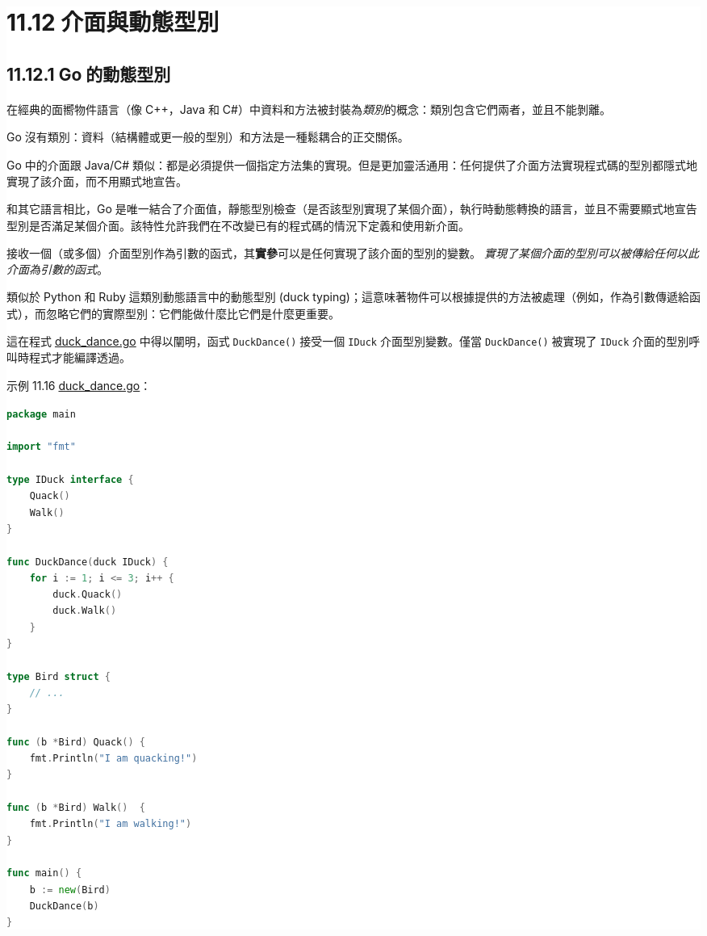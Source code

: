 # 11.12 介面與動態型別

## 11.12.1 Go 的動態型別

在經典的面嚮物件語言（像 C++，Java 和 C#）中資料和方法被封裝為*類別*的概念：類別包含它們兩者，並且不能剝離。

Go 沒有類別：資料（結構體或更一般的型別）和方法是一種鬆耦合的正交關係。

Go 中的介面跟 Java/C# 類似：都是必須提供一個指定方法集的實現。但是更加靈活通用：任何提供了介面方法實現程式碼的型別都隱式地實現了該介面，而不用顯式地宣告。

和其它語言相比，Go 是唯一結合了介面值，靜態型別檢查（是否該型別實現了某個介面），執行時動態轉換的語言，並且不需要顯式地宣告型別是否滿足某個介面。該特性允許我們在不改變已有的程式碼的情況下定義和使用新介面。

接收一個（或多個）介面型別作為引數的函式，其**實參**可以是任何實現了該介面的型別的變數。 *實現了某個介面的型別可以被傳給任何以此介面為引數的函式*。

類似於 Python 和 Ruby 這類別動態語言中的動態型別 (duck typing)；這意味著物件可以根據提供的方法被處理（例如，作為引數傳遞給函式），而忽略它們的實際型別：它們能做什麼比它們是什麼更重要。

這在程式 [duck_dance.go](examples/chapter_11/duck_dance.go) 中得以闡明，函式 `DuckDance()` 接受一個 `IDuck` 介面型別變數。僅當 `DuckDance()` 被實現了 `IDuck` 介面的型別呼叫時程式才能編譯透過。

示例 11.16 [duck_dance.go](examples/chapter_11/duck_dance.go)：

```go
package main

import "fmt"

type IDuck interface {
	Quack()
	Walk()
}

func DuckDance(duck IDuck) {
	for i := 1; i <= 3; i++ {
		duck.Quack()
		duck.Walk()
	}
}

type Bird struct {
	// ...
}

func (b *Bird) Quack() {
	fmt.Println("I am quacking!")
}

func (b *Bird) Walk()  {
	fmt.Println("I am walking!")
}

func main() {
	b := new(Bird)
	DuckDance(b)
}
```
